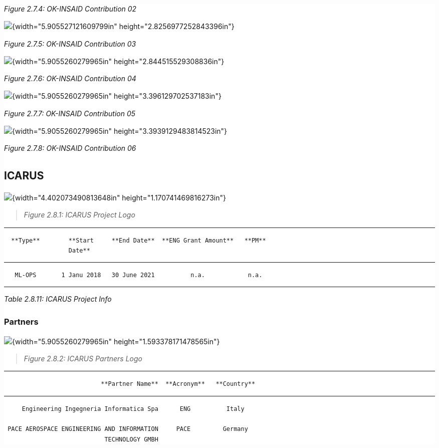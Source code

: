 *Figure 2.7.4: OK-INSAID Contribution 02*

![](media/image28.jpg){width="5.905527121609799in"
height="2.8256977252843396in"}

*Figure 2.7.5: OK-INSAID Contribution 03*

![](media/image29.jpg){width="5.9055260279965in"
height="2.844515529308836in"}

*Figure 2.7.6: OK-INSAID Contribution 04*

![](media/image30.jpg){width="5.9055260279965in"
height="3.396129702537183in"}

*Figure 2.7.7: OK-INSAID Contribution 05*

![](media/image31.jpg){width="5.9055260279965in"
height="3.3939129483814523in"}

*Figure 2.7.8: OK-INSAID Contribution 06*

## ICARUS

![](media/image32.jpg){width="4.402073490813648in"
height="1.170741469816273in"}

> *Figure 2.8.1: ICARUS Project Logo*

  ----------------------------------------------------------------------------
      **Type**        **Start     **End Date**  **ENG Grant Amount**   **PM**
                      Date**                                          
  ---------------- ------------- -------------- --------------------- --------
       ML-OPS       1 Janu 2018   30 June 2021          n.a.            n.a.

  ----------------------------------------------------------------------------

*Table 2.8.11: ICARUS Project Info*

### Partners

![](media/image33.jpg){width="5.9055260279965in"
height="1.593378171478565in"}

> *Figure 2.8.2: ICARUS Partners Logo*

  -------------------------------------------------------------------------
                               **Partner Name**  **Acronym**   **Country**
  --------------------------------------------- ------------- -------------
         Engineering Ingegneria Informatica Spa      ENG          Italy

     PACE AEROSPACE ENGINEERING AND INFORMATION     PACE         Germany
                                TECHNOLOGY GMBH               
